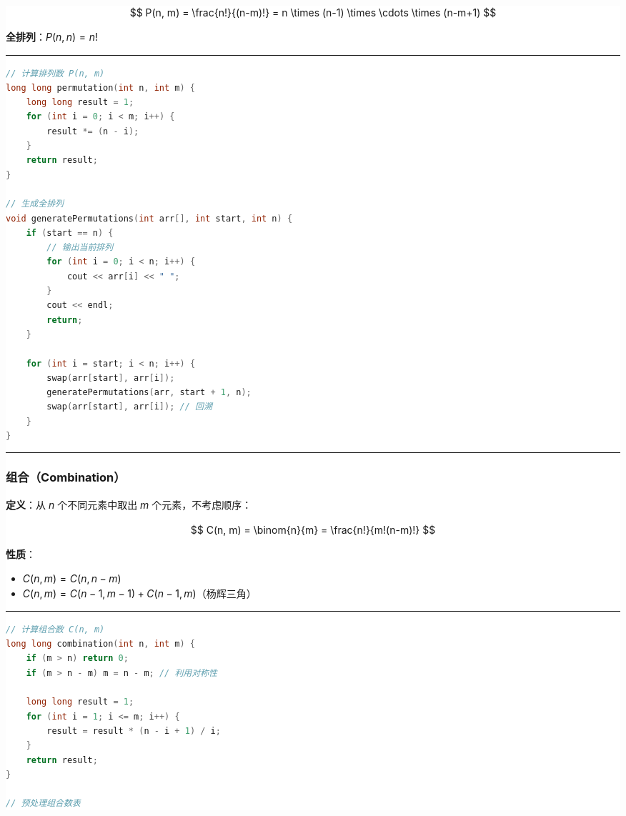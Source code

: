 $$
P(n, m) = \frac{n!}{(n-m)!} = n \times (n-1) \times \cdots \times (n-m+1)
$$

**全排列**：$P(n, n) = n!$

---

```cpp
// 计算排列数 P(n, m)
long long permutation(int n, int m) {
    long long result = 1;
    for (int i = 0; i < m; i++) {
        result *= (n - i);
    }
    return result;
}

// 生成全排列
void generatePermutations(int arr[], int start, int n) {
    if (start == n) {
        // 输出当前排列
        for (int i = 0; i < n; i++) {
            cout << arr[i] << " ";
        }
        cout << endl;
        return;
    }
    
    for (int i = start; i < n; i++) {
        swap(arr[start], arr[i]);
        generatePermutations(arr, start + 1, n);
        swap(arr[start], arr[i]); // 回溯
    }
}
```

---

### 组合（Combination）

**定义**：从 $n$ 个不同元素中取出 $m$ 个元素，不考虑顺序：

$$
C(n, m) = \binom{n}{m} = \frac{n!}{m!(n-m)!}
$$

**性质**：
- $C(n, m) = C(n, n-m)$
- $C(n, m) = C(n-1, m-1) + C(n-1, m)$（杨辉三角）

---

```cpp
// 计算组合数 C(n, m)
long long combination(int n, int m) {
    if (m > n) return 0;
    if (m > n - m) m = n - m; // 利用对称性
    
    long long result = 1;
    for (int i = 1; i <= m; i++) {
        result = result * (n - i + 1) / i;
    }
    return result;
}

// 预处理组合数表
```